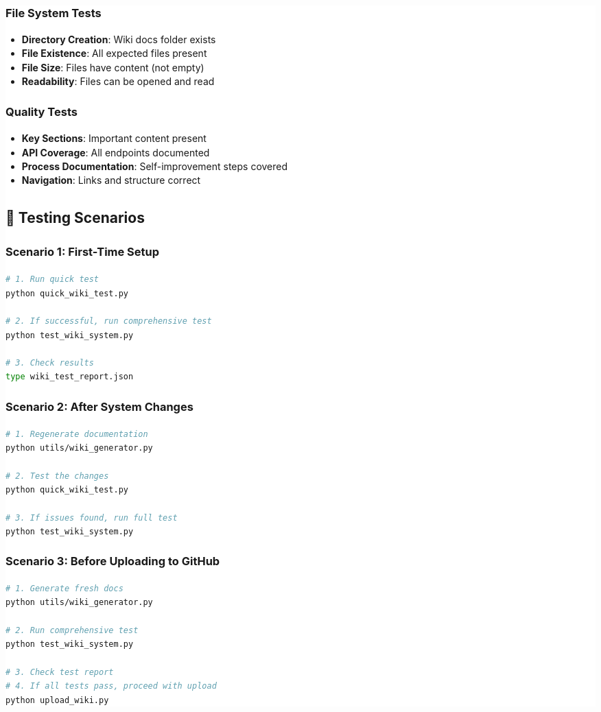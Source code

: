 ### **File System Tests**
- **Directory Creation**: Wiki docs folder exists
- **File Existence**: All expected files present
- **File Size**: Files have content (not empty)
- **Readability**: Files can be opened and read

### **Quality Tests**
- **Key Sections**: Important content present
- **API Coverage**: All endpoints documented
- **Process Documentation**: Self-improvement steps covered
- **Navigation**: Links and structure correct

## 🚀 Testing Scenarios

### **Scenario 1: First-Time Setup**
```bash
# 1. Run quick test
python quick_wiki_test.py

# 2. If successful, run comprehensive test
python test_wiki_system.py

# 3. Check results
type wiki_test_report.json
```

### **Scenario 2: After System Changes**
```bash
# 1. Regenerate documentation
python utils/wiki_generator.py

# 2. Test the changes
python quick_wiki_test.py

# 3. If issues found, run full test
python test_wiki_system.py
```

### **Scenario 3: Before Uploading to GitHub**
```bash
# 1. Generate fresh docs
python utils/wiki_generator.py

# 2. Run comprehensive test
python test_wiki_system.py

# 3. Check test report
# 4. If all tests pass, proceed with upload
python upload_wiki.py
```
